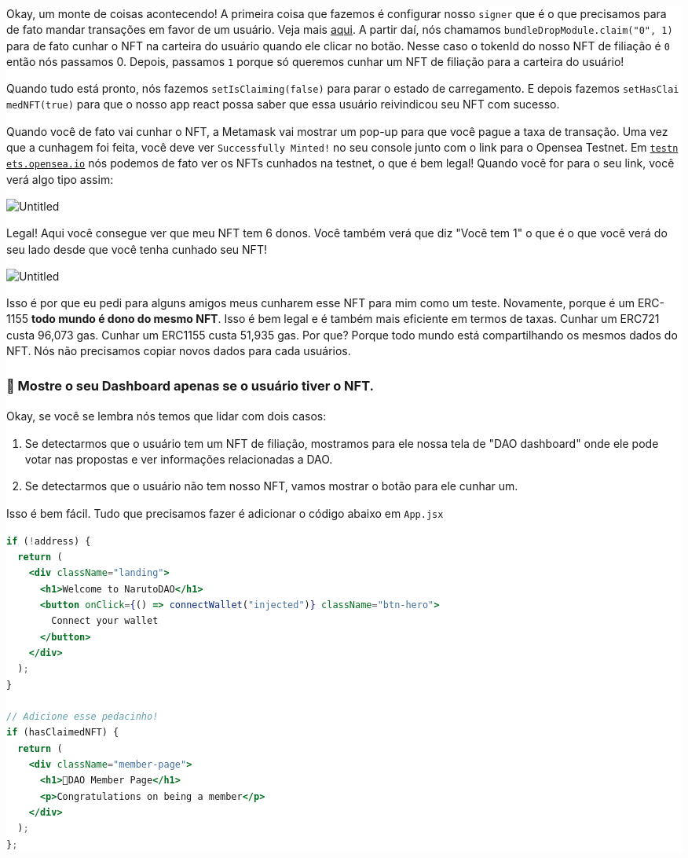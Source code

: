 Okay, um monte de coisas acontecendo! A primeira coisa que fazemos é configurar nosso `signer` que é o que precisamos para de fato mandar transações em favor de um usuário. Veja mais [aqui](https://docs.ethers.io/v5/api/signer/). A partir daí, nós chamamos `bundleDropModule.claim("0", 1)` para de fato cunhar o NFT na carteira do usuário quando ele clicar no botão. Nesse caso o tokenId do nosso NFT de filiação é `0` então nós passamos 0. Depois, passamos `1` porque só queremos cunhar um NFT de filiação para a carteira do usuário!

Quando tudo está pronto, nós fazemos `setIsClaiming(false)` para parar o estado de carregamento. E depois fazemos `setHasClaimedNFT(true)` para que o nosso app react possa saber que essa usuário reivindicou seu NFT com sucesso.

Quando você de fato vai cunhar o NFT, a Metamask vai mostrar um pop-up para que você pague a taxa de transação. Uma vez que a cunhagem foi feita, você deve ver `Successfully Minted!` no seu console junto com o link para o Opensea Testnet. Em [`testnets.opensea.io`](http://testnets.opensea.io/) nós podemos de fato ver os NFTs cunhados na testnet, o que é bem legal! Quando você for para o seu link, você verá algo tipo assim:

![Untitled](https://i.imgur.com/PjjDSxd.png)

Legal! Aqui você consegue ver que meu NFT tem 6 donos. Você também verá que diz "Você tem 1" o que é o que você verá do seu lado desde que você tenha cunhado seu NFT!

![Untitled](https://i.imgur.com/fdn9Qs4.png)

Isso é por que eu pedi para alguns amigos meus cunharem esse NFT para mim como um teste. Novamente, porque é um ERC-1155 **todo mundo é dono do mesmo NFT**. Isso é bem legal e é também mais eficiente em termos de taxas. Cunhar um ERC721 custa 96,073 gas. Cunhar um ERC1155 custa 51,935 gas. Por que? Porque todo mundo está compartilhando os mesmos dados do NFT. Nós não precisamos copiar novos dados para cada usuários.

### 🛑 Mostre o seu Dashboard apenas se o usuário tiver o NFT.

Okay, se você se lembra nós temos que lidar com dois casos:

1) Se detectarmos que o usuário tem um NFT de filiação, mostramos para ele nossa tela de "DAO dashboard" onde ele pode votar nas propostas e ver informações relacionadas a DAO.

2) Se detectarmos que o usuário não tem nosso NFT, vamos mostrar o botão para ele cunhar um.

Isso é bem fácil. Tudo que precisamos fazer é adicionar o código abaixo em `App.jsx`

```jsx
if (!address) {
  return (
    <div className="landing">
      <h1>Welcome to NarutoDAO</h1>
      <button onClick={() => connectWallet("injected")} className="btn-hero">
        Connect your wallet
      </button>
    </div>
  );
}

// Adicione esse pedacinho!
if (hasClaimedNFT) {
  return (
    <div className="member-page">
      <h1>🍪DAO Member Page</h1>
      <p>Congratulations on being a member</p>
    </div>
  );
};
```
